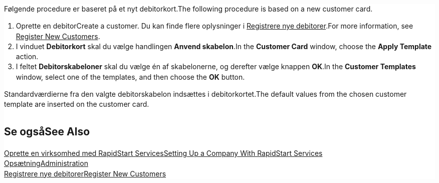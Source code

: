 <span data-ttu-id="3a69f-201">Følgende procedure er baseret på et nyt debitorkort.</span><span class="sxs-lookup"><span data-stu-id="3a69f-201">The following procedure is based on a new customer card.</span></span>  

1. <span data-ttu-id="3a69f-202">Oprette en debitor</span><span class="sxs-lookup"><span data-stu-id="3a69f-202">Create a customer.</span></span> <span data-ttu-id="3a69f-203">Du kan finde flere oplysninger i [Registrere nye debitorer](sales-how-register-new-customers.md).</span><span class="sxs-lookup"><span data-stu-id="3a69f-203">For more information, see [Register New Customers](sales-how-register-new-customers.md).</span></span>
2. <span data-ttu-id="3a69f-204">I vinduet **Debitorkort** skal du vælge handlingen **Anvend skabelon**.</span><span class="sxs-lookup"><span data-stu-id="3a69f-204">In the **Customer Card** window, choose the **Apply Template** action.</span></span>  
3. <span data-ttu-id="3a69f-205">I feltet **Debitorskabeloner** skal du vælge én af skabelonerne, og derefter vælge knappen **OK**.</span><span class="sxs-lookup"><span data-stu-id="3a69f-205">In the **Customer Templates** window, select one of the templates, and then choose the **OK** button.</span></span>  

<span data-ttu-id="3a69f-206">Standardværdierne fra den valgte debitorskabelon indsættes i debitorkortet.</span><span class="sxs-lookup"><span data-stu-id="3a69f-206">The default values from the chosen customer template are inserted on the customer card.</span></span>

## <a name="see-also"></a><span data-ttu-id="3a69f-207">Se også</span><span class="sxs-lookup"><span data-stu-id="3a69f-207">See Also</span></span>  
[<span data-ttu-id="3a69f-208">Oprette en virksomhed med RapidStart Services</span><span class="sxs-lookup"><span data-stu-id="3a69f-208">Setting Up a Company With RapidStart Services</span></span>](admin-set-up-a-company-with-rapidstart.md)  
[<span data-ttu-id="3a69f-209">Opsætning</span><span class="sxs-lookup"><span data-stu-id="3a69f-209">Administration</span></span>](admin-setup-and-administration.md)  
[<span data-ttu-id="3a69f-210">Registrere nye debitorer</span><span class="sxs-lookup"><span data-stu-id="3a69f-210">Register New Customers</span></span>](sales-how-register-new-customers.md)


